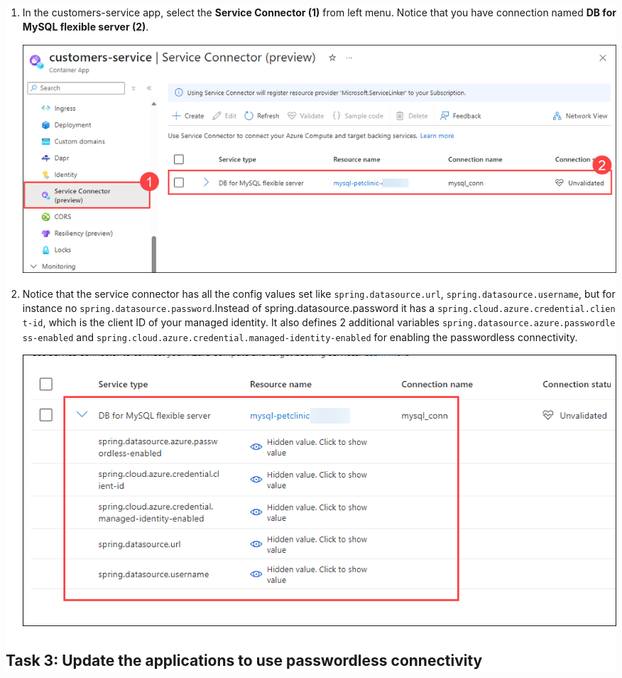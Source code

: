 1. In the customers-service app, select the **Service Connector (1)** from left menu. Notice that you have connection named **DB for MySQL flexible server (2)**.

   ![](./media/ex3img11.png)

1. Notice that the service connector has all the config values set like `spring.datasource.url`, `spring.datasource.username`, but for instance no `spring.datasource.password`.Instead of spring.datasource.password it has a `spring.cloud.azure.credential.client-id`, which is the client ID of your managed identity. It also defines 2 additional variables `spring.datasource.azure.passwordless-enabled` and `spring.cloud.azure.credential.managed-identity-enabled` for enabling the passwordless connectivity.

   ![](./media/ex3img12.png)

## Task 3: Update the applications to use passwordless connectivity
